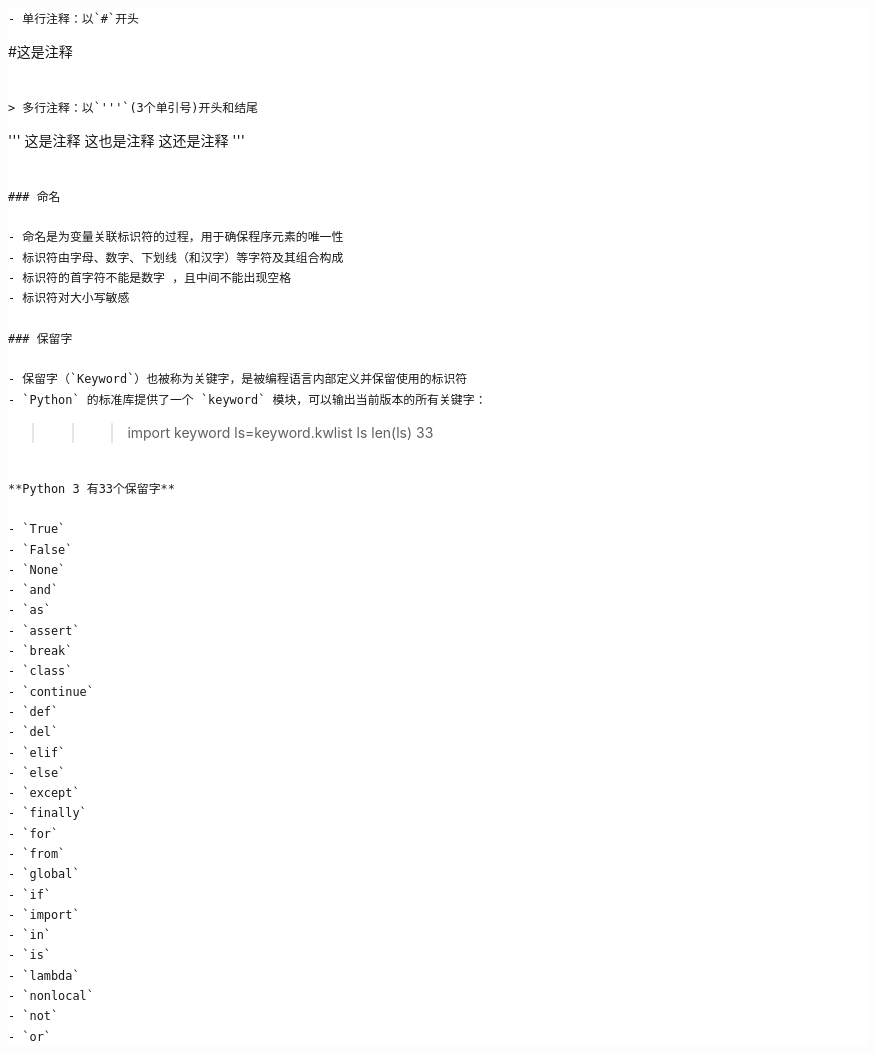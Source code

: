   ```
- 单行注释：以`#`开头

```
#这是注释
```

> 多行注释：以`'''`(3个单引号)开头和结尾

```
'''
这是注释
这也是注释
这还是注释
'''
```

### 命名

- 命名是为变量关联标识符的过程，用于确保程序元素的唯一性
- 标识符由字母、数字、下划线（和汉字）等字符及其组合构成
- 标识符的首字符不能是数字 ，且中间不能出现空格
- 标识符对大小写敏感

### 保留字

- 保留字（`Keyword`）也被称为关键字，是被编程语言内部定义并保留使用的标识符
- `Python` 的标准库提供了一个 `keyword` 模块，可以输出当前版本的所有关键字：

```
>>> import keyword
>>> ls=keyword.kwlist
>>> ls
>>>len(ls)
33
```

**Python 3 有33个保留字**

- `True`
- `False`
- `None`
- `and`
- `as`
- `assert`
- `break`
- `class`
- `continue`
- `def`
- `del`
- `elif`
- `else`
- `except`
- `finally`
- `for`
- `from`
- `global`
- `if`
- `import`
- `in`
- `is`
- `lambda`
- `nonlocal`
- `not`
- `or`
```